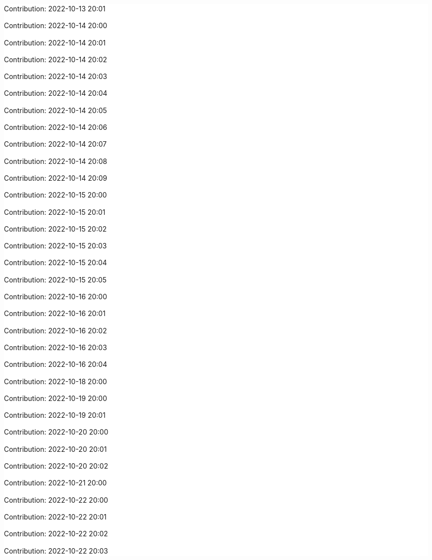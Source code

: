 Contribution: 2022-10-13 20:01

Contribution: 2022-10-14 20:00

Contribution: 2022-10-14 20:01

Contribution: 2022-10-14 20:02

Contribution: 2022-10-14 20:03

Contribution: 2022-10-14 20:04

Contribution: 2022-10-14 20:05

Contribution: 2022-10-14 20:06

Contribution: 2022-10-14 20:07

Contribution: 2022-10-14 20:08

Contribution: 2022-10-14 20:09

Contribution: 2022-10-15 20:00

Contribution: 2022-10-15 20:01

Contribution: 2022-10-15 20:02

Contribution: 2022-10-15 20:03

Contribution: 2022-10-15 20:04

Contribution: 2022-10-15 20:05

Contribution: 2022-10-16 20:00

Contribution: 2022-10-16 20:01

Contribution: 2022-10-16 20:02

Contribution: 2022-10-16 20:03

Contribution: 2022-10-16 20:04

Contribution: 2022-10-18 20:00

Contribution: 2022-10-19 20:00

Contribution: 2022-10-19 20:01

Contribution: 2022-10-20 20:00

Contribution: 2022-10-20 20:01

Contribution: 2022-10-20 20:02

Contribution: 2022-10-21 20:00

Contribution: 2022-10-22 20:00

Contribution: 2022-10-22 20:01

Contribution: 2022-10-22 20:02

Contribution: 2022-10-22 20:03
